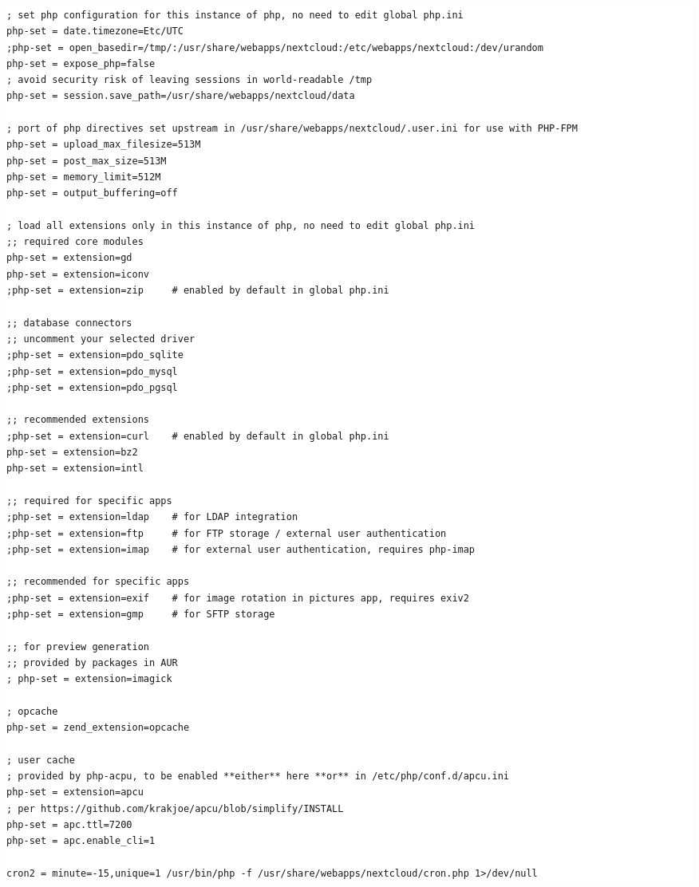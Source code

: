 ```
; set php configuration for this instance of php, no need to edit global php.ini
php-set = date.timezone=Etc/UTC
;php-set = open_basedir=/tmp/:/usr/share/webapps/nextcloud:/etc/webapps/nextcloud:/dev/urandom
php-set = expose_php=false
; avoid security risk of leaving sessions in world-readable /tmp
php-set = session.save_path=/usr/share/webapps/nextcloud/data

; port of php directives set upstream in /usr/share/webapps/nextcloud/.user.ini for use with PHP-FPM
php-set = upload_max_filesize=513M
php-set = post_max_size=513M
php-set = memory_limit=512M
php-set = output_buffering=off

; load all extensions only in this instance of php, no need to edit global php.ini
;; required core modules
php-set = extension=gd
php-set = extension=iconv
;php-set = extension=zip     # enabled by default in global php.ini

;; database connectors
;; uncomment your selected driver
;php-set = extension=pdo_sqlite
;php-set = extension=pdo_mysql
;php-set = extension=pdo_pgsql

;; recommended extensions
;php-set = extension=curl    # enabled by default in global php.ini
php-set = extension=bz2
php-set = extension=intl

;; required for specific apps
;php-set = extension=ldap    # for LDAP integration
;php-set = extension=ftp     # for FTP storage / external user authentication
;php-set = extension=imap    # for external user authentication, requires php-imap

;; recommended for specific apps
;php-set = extension=exif    # for image rotation in pictures app, requires exiv2
;php-set = extension=gmp     # for SFTP storage

;; for preview generation
;; provided by packages in AUR
; php-set = extension=imagick

; opcache
php-set = zend_extension=opcache

; user cache
; provided by php-acpu, to be enabled **either** here **or** in /etc/php/conf.d/apcu.ini
php-set = extension=apcu
; per https://github.com/krakjoe/apcu/blob/simplify/INSTALL
php-set = apc.ttl=7200
php-set = apc.enable_cli=1

cron2 = minute=-15,unique=1 /usr/bin/php -f /usr/share/webapps/nextcloud/cron.php 1>/dev/null

```
